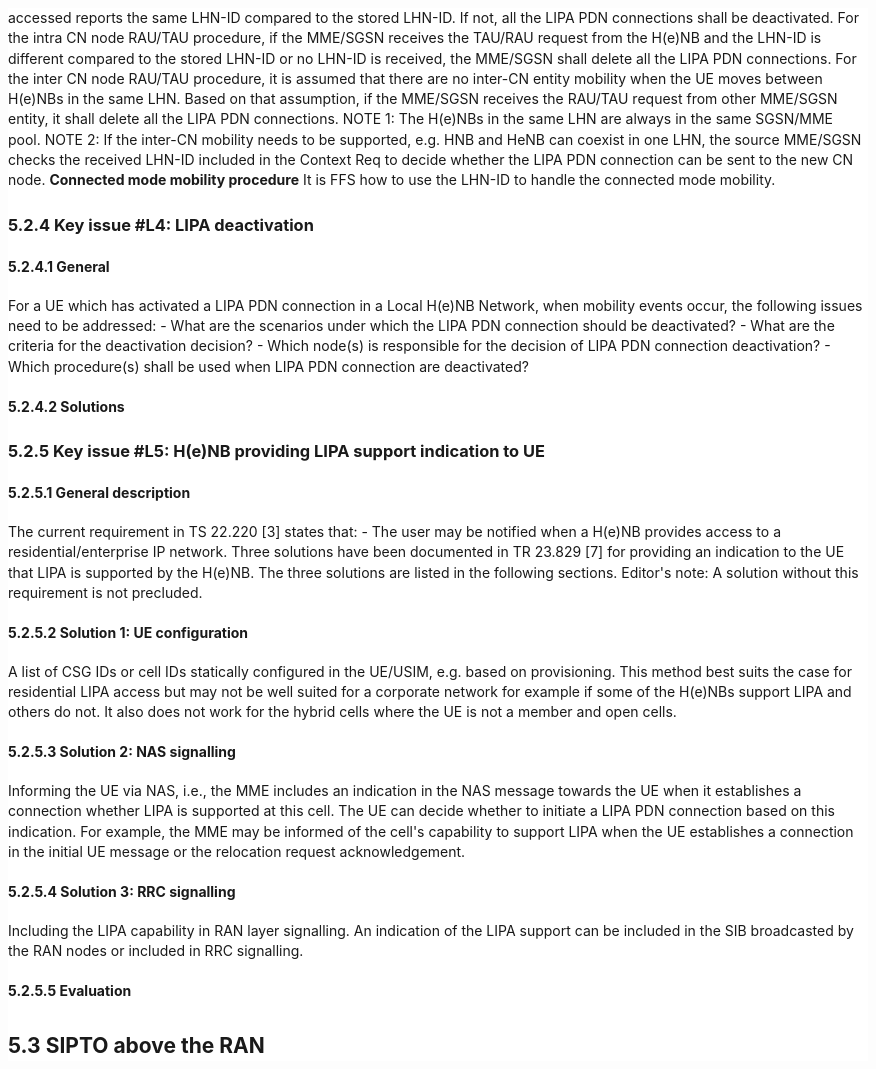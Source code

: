 accessed reports the same LHN-ID compared to the stored LHN-ID. If not, all
the LIPA PDN connections shall be deactivated.
For the intra CN node RAU/TAU procedure, if the MME/SGSN receives the TAU/RAU
request from the H(e)NB and the LHN-ID is different compared to the stored
LHN-ID or no LHN-ID is received, the MME/SGSN shall delete all the LIPA PDN
connections.
For the inter CN node RAU/TAU procedure, it is assumed that there are no
inter-CN entity mobility when the UE moves between H(e)NBs in the same LHN.
Based on that assumption, if the MME/SGSN receives the RAU/TAU request from
other MME/SGSN entity, it shall delete all the LIPA PDN connections.
NOTE 1: The H(e)NBs in the same LHN are always in the same SGSN/MME pool.
NOTE 2: If the inter-CN mobility needs to be supported, e.g. HNB and HeNB can
coexist in one LHN, the source MME/SGSN checks the received LHN-ID included in
the Context Req to decide whether the LIPA PDN connection can be sent to the
new CN node.
**Connected mode mobility procedure**
It is FFS how to use the LHN-ID to handle the connected mode mobility.
### 5.2.4 Key issue #L4: LIPA deactivation
#### 5.2.4.1 General
For a UE which has activated a LIPA PDN connection in a Local H(e)NB Network,
when mobility events occur, the following issues need to be addressed:
\- What are the scenarios under which the LIPA PDN connection should be
deactivated?
\- What are the criteria for the deactivation decision?
\- Which node(s) is responsible for the decision of LIPA PDN connection
deactivation?
\- Which procedure(s) shall be used when LIPA PDN connection are deactivated?
#### 5.2.4.2 Solutions
### 5.2.5 Key issue #L5: H(e)NB providing LIPA support indication to UE
#### 5.2.5.1 General description
The current requirement in TS 22.220 [3] states that:
\- The user may be notified when a H(e)NB provides access to a
residential/enterprise IP network.
Three solutions have been documented in TR 23.829 [7] for providing an
indication to the UE that LIPA is supported by the H(e)NB. The three solutions
are listed in the following sections.
Editor\'s note: A solution without this requirement is not precluded.
#### 5.2.5.2 Solution 1: UE configuration
A list of CSG IDs or cell IDs statically configured in the UE/USIM, e.g. based
on provisioning. This method best suits the case for residential LIPA access
but may not be well suited for a corporate network for example if some of the
H(e)NBs support LIPA and others do not. It also does not work for the hybrid
cells where the UE is not a member and open cells.
#### 5.2.5.3 Solution 2: NAS signalling
Informing the UE via NAS, i.e., the MME includes an indication in the NAS
message towards the UE when it establishes a connection whether LIPA is
supported at this cell. The UE can decide whether to initiate a LIPA PDN
connection based on this indication. For example, the MME may be informed of
the cell\'s capability to support LIPA when the UE establishes a connection in
the initial UE message or the relocation request acknowledgement.
#### 5.2.5.4 Solution 3: RRC signalling
Including the LIPA capability in RAN layer signalling. An indication of the
LIPA support can be included in the SIB broadcasted by the RAN nodes or
included in RRC signalling.
#### 5.2.5.5 Evaluation
## 5.3 SIPTO above the RAN